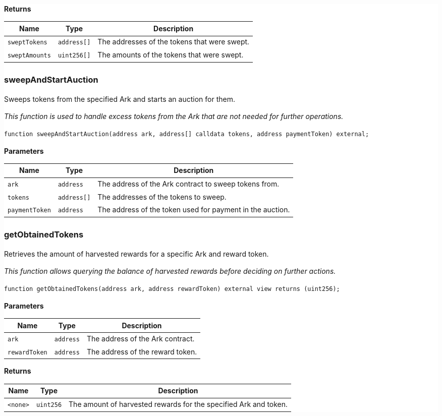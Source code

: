 **Returns**

|Name|Type|Description|
|----|----|-----------|
|`sweptTokens`|`address[]`|The addresses of the tokens that were swept.|
|`sweptAmounts`|`uint256[]`|The amounts of the tokens that were swept.|


### sweepAndStartAuction

Sweeps tokens from the specified Ark and starts an auction for them.

*This function is used to handle excess tokens from the Ark that are not needed for further operations.*


```solidity
function sweepAndStartAuction(address ark, address[] calldata tokens, address paymentToken) external;
```
**Parameters**

|Name|Type|Description|
|----|----|-----------|
|`ark`|`address`|The address of the Ark contract to sweep tokens from.|
|`tokens`|`address[]`|The addresses of the tokens to sweep.|
|`paymentToken`|`address`|The address of the token used for payment in the auction.|


### getObtainedTokens

Retrieves the amount of harvested rewards for a specific Ark and reward token.

*This function allows querying the balance of harvested rewards before deciding on further actions.*


```solidity
function getObtainedTokens(address ark, address rewardToken) external view returns (uint256);
```
**Parameters**

|Name|Type|Description|
|----|----|-----------|
|`ark`|`address`|The address of the Ark contract.|
|`rewardToken`|`address`|The address of the reward token.|

**Returns**

|Name|Type|Description|
|----|----|-----------|
|`<none>`|`uint256`|The amount of harvested rewards for the specified Ark and token.|

